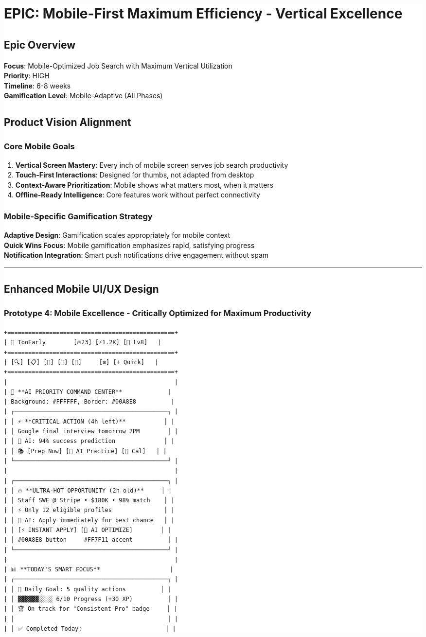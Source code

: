 # EPIC: Mobile-First Maximum Efficiency - Vertical Excellence

## Epic Overview
**Focus**: Mobile-Optimized Job Search with Maximum Vertical Utilization  
**Priority**: HIGH  
**Timeline**: 6-8 weeks  
**Gamification Level**: Mobile-Adaptive (All Phases)

## Product Vision Alignment

### Core Mobile Goals
1. **Vertical Screen Mastery**: Every inch of mobile screen serves job search productivity
2. **Touch-First Interactions**: Designed for thumbs, not adapted from desktop
3. **Context-Aware Prioritization**: Mobile shows what matters most, when it matters
4. **Offline-Ready Intelligence**: Core features work without perfect connectivity

### Mobile-Specific Gamification Strategy
**Adaptive Design**: Gamification scales appropriately for mobile context  
**Quick Wins Focus**: Mobile gamification emphasizes rapid, satisfying progress  
**Notification Integration**: Smart push notifications drive engagement without spam

---

## Enhanced Mobile UI/UX Design

### Prototype 4: Mobile Excellence - Critically Optimized for Maximum Productivity
```
+================================================+
| 📱 TooEarly        [🔥23] [⚡1.2K] [🎯 Lv8]   |
+================================================+
| [🔍] [📋] [🎯] [👤] [🧠]     [⚙️] [+ Quick]   |
+================================================+
|                                                |
| 🎯 **AI PRIORITY COMMAND CENTER**             |
| Background: #FFFFFF, Border: #00A8E8          |
| ┌────────────────────────────────────────────┐ |
| │ ⚡ **CRITICAL ACTION (4h left)**           │ |
| │ Google final interview tomorrow 2PM        │ |
| │ 🧠 AI: 94% success prediction              │ |
| │ 📚 [Prep Now] [🤖 AI Practice] [📅 Cal]   │ |
| └────────────────────────────────────────────┘ |
|                                                |
| ┌────────────────────────────────────────────┐ |
| │ 🔥 **ULTRA-HOT OPPORTUNITY (2h old)**     │ |
| │ Staff SWE @ Stripe • $180K • 98% match    │ |
| │ ⚡ Only 12 eligible profiles               │ |
| │ 🧠 AI: Apply immediately for best chance   │ |
| │ [⚡ INSTANT APPLY] [🎯 AI OPTIMIZE]        │ |
| │ #00A8E8 button     #FF7F11 accent          │ |
| └────────────────────────────────────────────┘ |
|                                                |
| 📊 **TODAY'S SMART FOCUS**                    |
| ┌────────────────────────────────────────────┐ |
| │ 🎯 Daily Goal: 5 quality actions          │ |
| │ ▓▓▓▓▓▓░░░░ 6/10 Progress (+30 XP)          │ |
| │ 🏆 On track for "Consistent Pro" badge     │ |
| │                                            │ |
| │ ✅ Completed Today:                        │ |
```